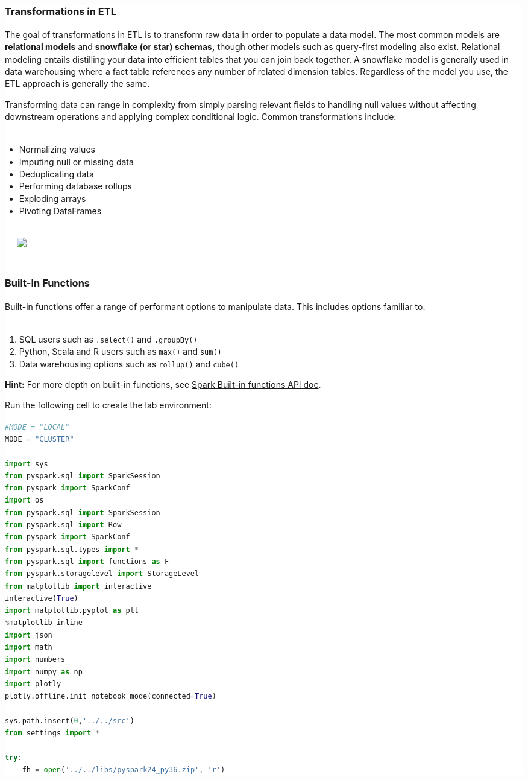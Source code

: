 ### Transformations in ETL

The goal of transformations in ETL is to transform raw data in order to populate a data model.  The most common models are **relational models** and **snowflake (or star) schemas,** though other models such as query-first modeling also exist. Relational modeling entails distilling your data into efficient tables that you can join back together. A snowflake model is generally used in data warehousing where a fact table references any number of related dimension tables. Regardless of the model you use, the ETL approach is generally the same.

Transforming data can range in complexity from simply parsing relevant fields to handling null values without affecting downstream operations and applying complex conditional logic.  Common transformations include:<br><br>

* Normalizing values
* Imputing null or missing data
* Deduplicating data
* Performing database rollups
* Exploding arrays
* Pivoting DataFrames

<div><img src="../../resources/data-models.png" style="height: 400px; margin: 20px"/></div>

### Built-In Functions

Built-in functions offer a range of performant options to manipulate data. This includes options familiar to:<br><br>

1. SQL users such as `.select()` and `.groupBy()`
2. Python, Scala and R users such as `max()` and `sum()`
3. Data warehousing options such as `rollup()` and `cube()`

**Hint:** For more depth on built-in functions, see  <a href="https://spark.apache.org/docs/latest/api/java/org/apache/spark/sql/functions.html" target="_blank">Spark Built-in functions API doc</a>.

Run the following cell to create the lab environment:


```python
#MODE = "LOCAL"
MODE = "CLUSTER"

import sys
from pyspark.sql import SparkSession
from pyspark import SparkConf
import os
from pyspark.sql import SparkSession
from pyspark.sql import Row
from pyspark import SparkConf
from pyspark.sql.types import *
from pyspark.sql import functions as F
from pyspark.storagelevel import StorageLevel
from matplotlib import interactive
interactive(True)
import matplotlib.pyplot as plt
%matplotlib inline
import json
import math
import numbers
import numpy as np
import plotly
plotly.offline.init_notebook_mode(connected=True)

sys.path.insert(0,'../../src')
from settings import *

try:
    fh = open('../../libs/pyspark24_py36.zip', 'r')
```